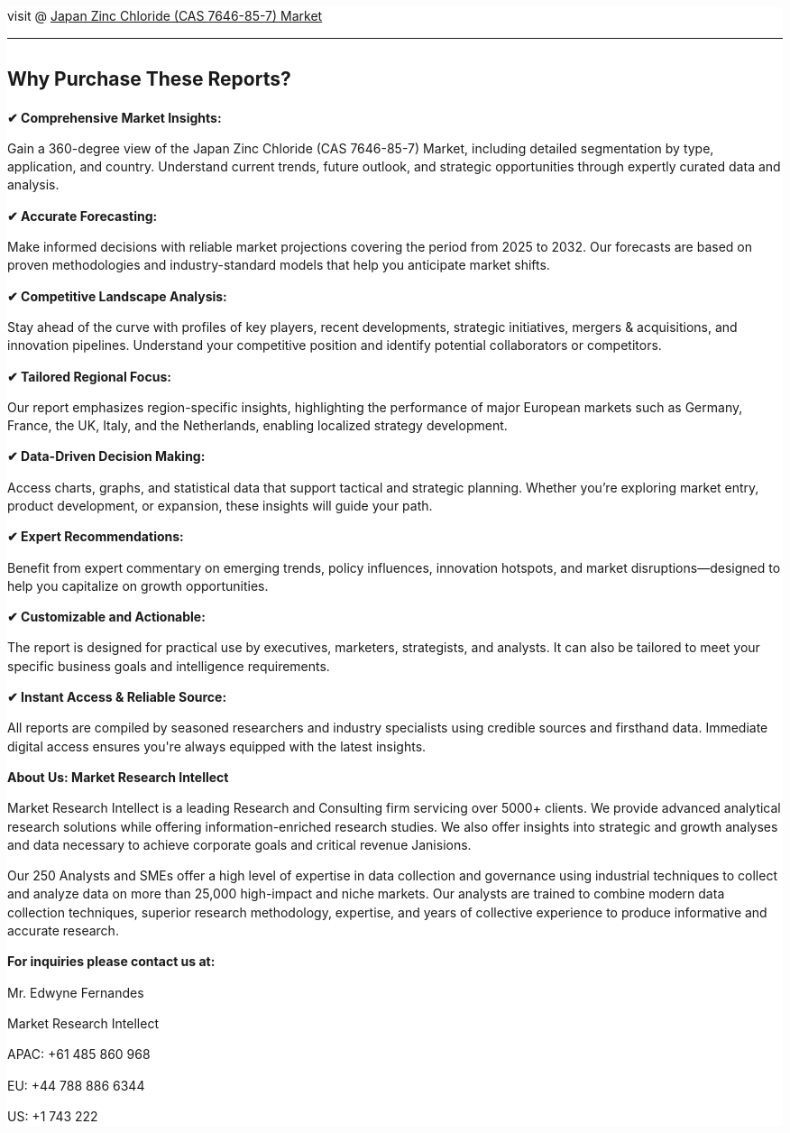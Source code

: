 visit&nbsp;@</strong>&nbsp;</span><span class="font-[700]"><a href="https://www.marketresearchintellect.com/product/global-zinc-chloride-cas-7646-85-7-market/?utm_source=Linkedin&utm_medium=047" target="_blank" data-tracking-control-name="article-ssr-frontend-pulse_little-text-block" data-tracking-will-navigate="" data-test-link="">Japan Zinc Chloride (CAS 7646-85-7) Market</a></span></p></blockquote><hr /><h2>Why Purchase These Reports?</h2><p><strong>✔ Comprehensive Market Insights:</strong></p><p>Gain a 360-degree view of the Japan Zinc Chloride (CAS 7646-85-7) Market, including detailed segmentation by type, application, and country. Understand current trends, future outlook, and strategic opportunities through expertly curated data and analysis.</p><p><strong>✔ Accurate Forecasting:</strong></p><p>Make informed decisions with reliable market projections covering the period from 2025 to 2032. Our forecasts are based on proven methodologies and industry-standard models that help you anticipate market shifts.</p><p><strong>✔ Competitive Landscape Analysis:</strong></p><p>Stay ahead of the curve with profiles of key players, recent developments, strategic initiatives, mergers &amp; acquisitions, and innovation pipelines. Understand your competitive position and identify potential collaborators or competitors.</p><p><strong>✔ Tailored Regional Focus:</strong></p><p>Our report emphasizes region-specific insights, highlighting the performance of major European markets such as Germany, France, the UK, Italy, and the Netherlands, enabling localized strategy development.</p><p><strong>✔ Data-Driven Decision Making:</strong></p><p>Access charts, graphs, and statistical data that support tactical and strategic planning. Whether you&rsquo;re exploring market entry, product development, or expansion, these insights will guide your path.</p><p><strong>✔ Expert Recommendations:</strong></p><p>Benefit from expert commentary on emerging trends, policy influences, innovation hotspots, and market disruptions&mdash;designed to help you capitalize on growth opportunities.</p><p><strong>✔ Customizable and Actionable:</strong></p><p>The report is designed for practical use by executives, marketers, strategists, and analysts. It can also be tailored to meet your specific business goals and intelligence requirements.</p><p><strong>✔ Instant Access &amp; Reliable Source:</strong></p><p>All reports are compiled by seasoned researchers and industry specialists using credible sources and firsthand data. Immediate digital access ensures you're always equipped with the latest insights.</p><p><strong><span class="font-[700]">About Us: Market Research Intellect</span></strong></p><p><span class="">Market Research Intellect is a leading Research and Consulting firm servicing over 5000+ clients. We provide advanced analytical research solutions while offering information-enriched research studies.&nbsp;</span>We also offer insights into strategic and growth analyses and data necessary to achieve corporate goals and critical revenue Janisions.</p><p><span class="">Our 250 Analysts and SMEs offer a high level of expertise in data collection and governance using industrial techniques to collect and analyze data on more than 25,000 high-impact and niche markets. Our analysts are trained to combine modern data collection techniques, superior research methodology, expertise, and years of collective experience to produce informative and accurate research.</span></p><p><strong>For inquiries please contact us at:</strong></p><p>Mr. Edwyne Fernandes</p><p>Market Research Intellect</p><p>APAC: +61 485 860 968</p><p>EU: +44 788 886 6344</p><p>US: +1 743 222